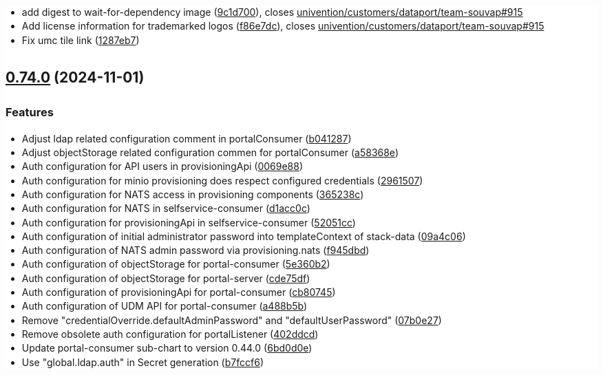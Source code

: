 * add digest to wait-for-dependency image ([9c1d700](https://git.knut.univention.de/univention/customers/dataport/upx/ums-stack/commit/9c1d700914e64b45edca702ee813bb5affbbaf6b)), closes [univention/customers/dataport/team-souvap#915](https://git.knut.univention.de/univention/customers/dataport/team-souvap/issues/915)
* Add license information for trademarked logos ([f86e7dc](https://git.knut.univention.de/univention/customers/dataport/upx/ums-stack/commit/f86e7dc072b232e1e5e06ac42d06103ed9a518e8)), closes [univention/customers/dataport/team-souvap#915](https://git.knut.univention.de/univention/customers/dataport/team-souvap/issues/915)
* Fix umc tile link ([1287eb7](https://git.knut.univention.de/univention/customers/dataport/upx/ums-stack/commit/1287eb761ea57e3726b83b46f9d8d3bc7fb633f8))

## [0.74.0](https://git.knut.univention.de/univention/customers/dataport/upx/ums-stack/compare/v0.73.1...v0.74.0) (2024-11-01)


### Features

* Adjust ldap related configuration comment in portalConsumer ([b041287](https://git.knut.univention.de/univention/customers/dataport/upx/ums-stack/commit/b041287920aeefe9bb62d955586024db813efda3))
* Adjust objectStorage related configuration commen for portalConsumer ([a58368e](https://git.knut.univention.de/univention/customers/dataport/upx/ums-stack/commit/a58368e0ee1e09e642a1fecaf2fb40ec891af79e))
* Auth configuration for API users in provisioningApi ([0069e88](https://git.knut.univention.de/univention/customers/dataport/upx/ums-stack/commit/0069e884aed2a4e4ba003f2a29483bd9fcf712a7))
* Auth configuration for minio provisioning does respect configured credentials ([2961507](https://git.knut.univention.de/univention/customers/dataport/upx/ums-stack/commit/29615074c3e7ec444eeca01597a08aaca5ac06a3))
* Auth configuration for NATS access in provisioning components ([365238c](https://git.knut.univention.de/univention/customers/dataport/upx/ums-stack/commit/365238c88a052dab805750f742c6067348994593))
* Auth configuration for NATS in selfservice-consumer ([d1acc0c](https://git.knut.univention.de/univention/customers/dataport/upx/ums-stack/commit/d1acc0c435fb716a09db5bcedbe41e6c6719d39a))
* Auth configuration for provisioningApi in selfservice-consumer ([52051cc](https://git.knut.univention.de/univention/customers/dataport/upx/ums-stack/commit/52051cc93b7f62f9b4860e21f3d68dd8bfc46e97))
* Auth configuration of initial administrator password into templateContext of stack-data ([09a4c06](https://git.knut.univention.de/univention/customers/dataport/upx/ums-stack/commit/09a4c061e9622c585b7942689662a10508479a6d))
* Auth configuration of NATS admin password via provisioning.nats ([f945dbd](https://git.knut.univention.de/univention/customers/dataport/upx/ums-stack/commit/f945dbd56155749d22f424e5cd9e09812350018d))
* Auth configuration of objectStorage for portal-consumer ([5e360b2](https://git.knut.univention.de/univention/customers/dataport/upx/ums-stack/commit/5e360b218a977935c436e9fef5c10e2e46d28185))
* Auth configuration of objectStorage for portal-server ([cde75df](https://git.knut.univention.de/univention/customers/dataport/upx/ums-stack/commit/cde75df8ee7ce482b7ca363e68688577bfc9615f))
* Auth configuration of provisioningApi for portal-consumer ([cb80745](https://git.knut.univention.de/univention/customers/dataport/upx/ums-stack/commit/cb8074535ba40d142e17a397e99c3a335385d409))
* Auth configuration of UDM API for portal-consumer ([a488b5b](https://git.knut.univention.de/univention/customers/dataport/upx/ums-stack/commit/a488b5be4440957ea175050136eb5682964b071e))
* Remove "credentialOverride.defaultAdminPassword" and "defaultUserPassword" ([07b0e27](https://git.knut.univention.de/univention/customers/dataport/upx/ums-stack/commit/07b0e278450ae944e256e0230c0e5f40e578142b))
* Remove obsolete auth configuration for portalListener ([402ddcd](https://git.knut.univention.de/univention/customers/dataport/upx/ums-stack/commit/402ddcd43295b37dc8dbc44e7cef4526c647a6a6))
* Update portal-consumer sub-chart to version 0.44.0 ([6bd0d0e](https://git.knut.univention.de/univention/customers/dataport/upx/ums-stack/commit/6bd0d0e2d4098a41d67a05c1b0e7f019819eb287))
* Use "global.ldap.auth" in Secret generation ([b7fccf6](https://git.knut.univention.de/univention/customers/dataport/upx/ums-stack/commit/b7fccf6953d43a456720a184495ca686510a6936))
